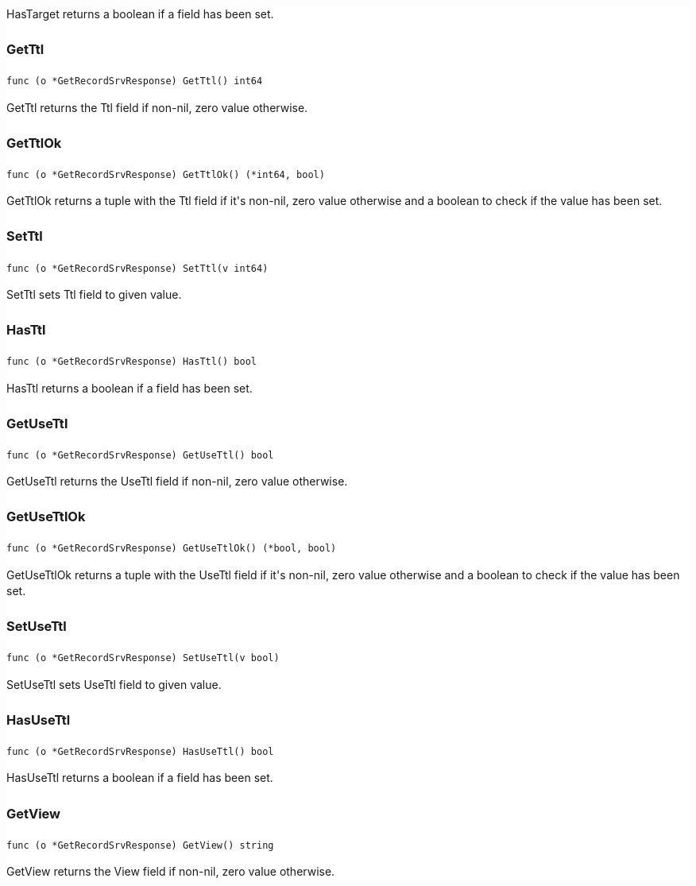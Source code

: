 HasTarget returns a boolean if a field has been set.

### GetTtl

`func (o *GetRecordSrvResponse) GetTtl() int64`

GetTtl returns the Ttl field if non-nil, zero value otherwise.

### GetTtlOk

`func (o *GetRecordSrvResponse) GetTtlOk() (*int64, bool)`

GetTtlOk returns a tuple with the Ttl field if it's non-nil, zero value otherwise
and a boolean to check if the value has been set.

### SetTtl

`func (o *GetRecordSrvResponse) SetTtl(v int64)`

SetTtl sets Ttl field to given value.

### HasTtl

`func (o *GetRecordSrvResponse) HasTtl() bool`

HasTtl returns a boolean if a field has been set.

### GetUseTtl

`func (o *GetRecordSrvResponse) GetUseTtl() bool`

GetUseTtl returns the UseTtl field if non-nil, zero value otherwise.

### GetUseTtlOk

`func (o *GetRecordSrvResponse) GetUseTtlOk() (*bool, bool)`

GetUseTtlOk returns a tuple with the UseTtl field if it's non-nil, zero value otherwise
and a boolean to check if the value has been set.

### SetUseTtl

`func (o *GetRecordSrvResponse) SetUseTtl(v bool)`

SetUseTtl sets UseTtl field to given value.

### HasUseTtl

`func (o *GetRecordSrvResponse) HasUseTtl() bool`

HasUseTtl returns a boolean if a field has been set.

### GetView

`func (o *GetRecordSrvResponse) GetView() string`

GetView returns the View field if non-nil, zero value otherwise.
